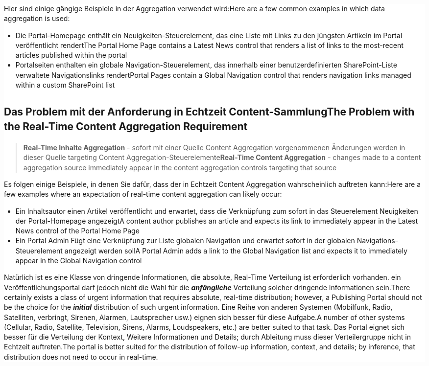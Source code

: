 <span data-ttu-id="1c78a-124">Hier sind einige gängige Beispiele in der Aggregation verwendet wird:</span><span class="sxs-lookup"><span data-stu-id="1c78a-124">Here are a few common examples in which data aggregation is used:</span></span>

- <span data-ttu-id="1c78a-125">Die Portal-Homepage enthält ein Neuigkeiten-Steuerelement, das eine Liste mit Links zu den jüngsten Artikeln im Portal veröffentlicht rendert</span><span class="sxs-lookup"><span data-stu-id="1c78a-125">The Portal Home Page contains a Latest News control that renders a list of links to the most-recent articles published within the portal</span></span>
- <span data-ttu-id="1c78a-126">Portalseiten enthalten ein globale Navigation-Steuerelement, das innerhalb einer benutzerdefinierten SharePoint-Liste verwaltete Navigationslinks rendert</span><span class="sxs-lookup"><span data-stu-id="1c78a-126">Portal Pages contain a Global Navigation control that renders navigation links managed within a custom SharePoint list</span></span>

## <a name="the-problem-with-the-real-time-content-aggregation-requirement"></a><span data-ttu-id="1c78a-127">Das Problem mit der Anforderung in Echtzeit Content-Sammlung</span><span class="sxs-lookup"><span data-stu-id="1c78a-127">The Problem with the Real-Time Content Aggregation Requirement</span></span>
<span data-ttu-id="1c78a-128"><a name="sectionSection1"> </a></span><span class="sxs-lookup"><span data-stu-id="1c78a-128"></span></span>

><span data-ttu-id="1c78a-129">**Real-Time Inhalte Aggregation** - sofort mit einer Quelle Content Aggregation vorgenommenen Änderungen werden in dieser Quelle targeting Content Aggregation-Steuerelemente</span><span class="sxs-lookup"><span data-stu-id="1c78a-129">**Real-Time Content Aggregation** - changes made to a content aggregation source immediately appear in the content aggregation controls targeting that source</span></span>

<span data-ttu-id="1c78a-130">Es folgen einige Beispiele, in denen Sie dafür, dass der in Echtzeit Content Aggregation wahrscheinlich auftreten kann:</span><span class="sxs-lookup"><span data-stu-id="1c78a-130">Here are a few examples where an expectation of real-time content aggregation can likely occur:</span></span>

- <span data-ttu-id="1c78a-131">Ein Inhaltsautor einen Artikel veröffentlicht und erwartet, dass die Verknüpfung zum sofort in das Steuerelement Neuigkeiten der Portal-Homepage angezeigt</span><span class="sxs-lookup"><span data-stu-id="1c78a-131">A content author publishes an article and expects its link to immediately appear in the Latest News control of the Portal Home Page</span></span>
- <span data-ttu-id="1c78a-132">Ein Portal Admin Fügt eine Verknüpfung zur Liste globalen Navigation und erwartet sofort in der globalen Navigations-Steuerelement angezeigt werden soll</span><span class="sxs-lookup"><span data-stu-id="1c78a-132">A Portal Admin adds a link to the Global Navigation list and expects it to immediately appear in the Global Navigation control</span></span>

<span data-ttu-id="1c78a-133">Natürlich ist es eine Klasse von dringende Informationen, die absolute, Real-Time Verteilung ist erforderlich vorhanden. ein Veröffentlichungsportal darf jedoch nicht die Wahl für die ***anfängliche*** Verteilung solcher dringende Informationen sein.</span><span class="sxs-lookup"><span data-stu-id="1c78a-133">There certainly exists a class of urgent information that requires absolute, real-time distribution; however, a Publishing Portal should not be the choice for the ***initial*** distribution of such urgent information.</span></span> <span data-ttu-id="1c78a-134">Eine Reihe von anderen Systemen (Mobilfunk, Radio, Satelliten, verbringt, Sirenen, Alarmen, Lautsprecher usw.) eignen sich besser für diese Aufgabe.</span><span class="sxs-lookup"><span data-stu-id="1c78a-134">A number of other systems (Cellular, Radio, Satellite, Television, Sirens, Alarms, Loudspeakers, etc.) are better suited to that task.</span></span> <span data-ttu-id="1c78a-135">Das Portal eignet sich besser für die Verteilung der Kontext, Weitere Informationen und Details; durch Ableitung muss dieser Verteilergruppe nicht in Echtzeit auftreten.</span><span class="sxs-lookup"><span data-stu-id="1c78a-135">The portal is better suited for the distribution of follow-up information, context, and details; by inference, that distribution does not need to occur in real-time.</span></span>
